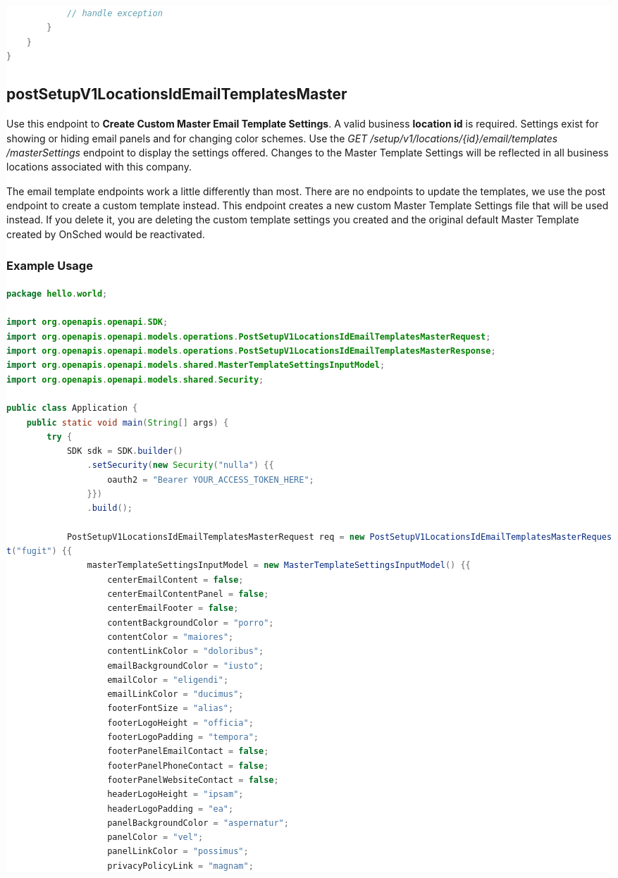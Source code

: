 ```java
            // handle exception
        }
    }
}
```

## postSetupV1LocationsIdEmailTemplatesMaster

<p>Use this endpoint to <b>Create Custom Master Email Template Settings</b>. A valid business <b>location id</b> is required. Settings exist for showing or hiding email panels and for changing color schemes. Use the <i>GET ​/setup​/v1​/locations​/{id}​/email​/templates​/masterSettings</i> endpoint to display the settings offered. Changes to the Master Template Settings will be reflected in all business locations associated with this company. </p>
<p>The email template endpoints work a little differently than most. There are no endpoints to update the templates, we use the post endpoint to create a custom template instead. This endpoint creates a new custom Master Template Settings file that will be used instead. If you delete it, you are deleting the custom template settings you created and the original default Master Template created by OnSched would be reactivated.</p>

### Example Usage

```java
package hello.world;

import org.openapis.openapi.SDK;
import org.openapis.openapi.models.operations.PostSetupV1LocationsIdEmailTemplatesMasterRequest;
import org.openapis.openapi.models.operations.PostSetupV1LocationsIdEmailTemplatesMasterResponse;
import org.openapis.openapi.models.shared.MasterTemplateSettingsInputModel;
import org.openapis.openapi.models.shared.Security;

public class Application {
    public static void main(String[] args) {
        try {
            SDK sdk = SDK.builder()
                .setSecurity(new Security("nulla") {{
                    oauth2 = "Bearer YOUR_ACCESS_TOKEN_HERE";
                }})
                .build();

            PostSetupV1LocationsIdEmailTemplatesMasterRequest req = new PostSetupV1LocationsIdEmailTemplatesMasterRequest("fugit") {{
                masterTemplateSettingsInputModel = new MasterTemplateSettingsInputModel() {{
                    centerEmailContent = false;
                    centerEmailContentPanel = false;
                    centerEmailFooter = false;
                    contentBackgroundColor = "porro";
                    contentColor = "maiores";
                    contentLinkColor = "doloribus";
                    emailBackgroundColor = "iusto";
                    emailColor = "eligendi";
                    emailLinkColor = "ducimus";
                    footerFontSize = "alias";
                    footerLogoHeight = "officia";
                    footerLogoPadding = "tempora";
                    footerPanelEmailContact = false;
                    footerPanelPhoneContact = false;
                    footerPanelWebsiteContact = false;
                    headerLogoHeight = "ipsam";
                    headerLogoPadding = "ea";
                    panelBackgroundColor = "aspernatur";
                    panelColor = "vel";
                    panelLinkColor = "possimus";
                    privacyPolicyLink = "magnam";
```